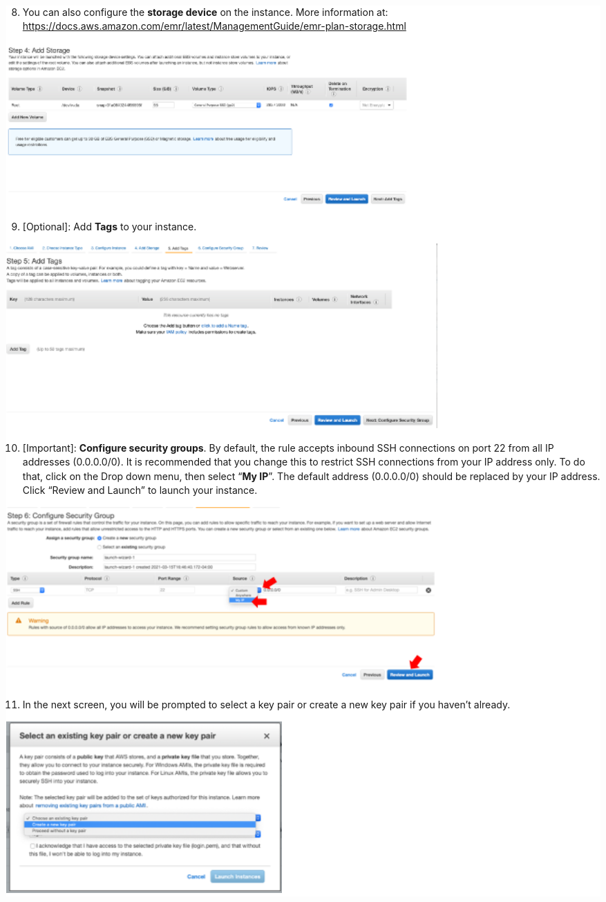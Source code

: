 8.  You can also configure the **storage device** on the instance. More
    information at:
    <https://docs.aws.amazon.com/emr/latest/ManagementGuide/emr-plan-storage.html>

<img src="media/image7.png" style="width:6.05556in;height:2.45833in" alt="Graphical user interface, text, application, email Description automatically generated" />

9.  \[Optional\]: Add **Tags** to your instance.

<img src="media/image8.png" style="width:6.5in;height:2.77778in" alt="Graphical user interface, text, application, email Description automatically generated" />

10. \[Important\]: **Configure security groups**. By default, the rule
    accepts inbound SSH connections on port 22 from all IP addresses
    (0.0.0.0/0). It is recommended that you change this to restrict SSH
    connections from your IP address only. To do that, click on the Drop
    down menu, then select “**My IP**”. The default address (0.0.0.0/0)
    should be replaced by your IP address. Click “Review and Launch” to
    launch your instance.

<img src="media/image9.png" style="width:6.5in;height:2.66667in" alt="Graphical user interface, text, application, email Description automatically generated" />

11. In the next screen, you will be prompted to select a key pair or
    create a new key pair if you haven’t already.

<img src="media/image10.png" style="width:4.15278in;height:2.58333in" alt="Graphical user interface, text, application, email Description automatically generated" />
